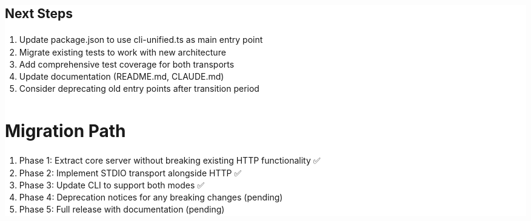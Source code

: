 ## Next Steps

1. Update package.json to use cli-unified.ts as main entry point
2. Migrate existing tests to work with new architecture
3. Add comprehensive test coverage for both transports
4. Update documentation (README.md, CLAUDE.md)
5. Consider deprecating old entry points after transition period

# Migration Path

1. Phase 1: Extract core server without breaking existing HTTP functionality ✅
2. Phase 2: Implement STDIO transport alongside HTTP ✅
3. Phase 3: Update CLI to support both modes ✅
4. Phase 4: Deprecation notices for any breaking changes (pending)
5. Phase 5: Full release with documentation (pending)